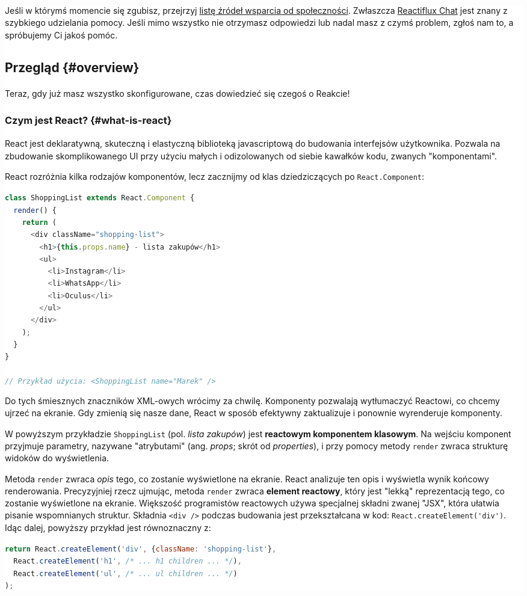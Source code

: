 Jeśli w którymś momencie się zgubisz, przejrzyj [listę źródeł wsparcia od społeczności](/community/support.html). Zwłaszcza [Reactiflux Chat](https://discord.gg/0ZcbPKXt5bZjGY5n) jest znany z szybkiego udzielania pomocy. Jeśli mimo wszystko nie otrzymasz odpowiedzi lub nadal masz z czymś problem, zgłoś nam to, a spróbujemy Ci jakoś pomóc.

## Przegląd {#overview}

Teraz, gdy już masz wszystko skonfigurowane, czas dowiedzieć się czegoś o Reakcie!

### Czym jest React? {#what-is-react}

React jest deklaratywną, skuteczną i elastyczną biblioteką javascriptową do budowania interfejsów użytkownika. Pozwala na zbudowanie skomplikowanego UI przy użyciu małych i odizolowanych od siebie kawałków kodu, zwanych "komponentami".

React rozróżnia kilka rodzajów komponentów, lecz zacznijmy od klas dziedziczących po `React.Component`:

```javascript
class ShoppingList extends React.Component {
  render() {
    return (
      <div className="shopping-list">
        <h1>{this.props.name} - lista zakupów</h1>
        <ul>
          <li>Instagram</li>
          <li>WhatsApp</li>
          <li>Oculus</li>
        </ul>
      </div>
    );
  }
}

// Przykład użycia: <ShoppingList name="Marek" />
```

Do tych śmiesznych znaczników XML-owych wrócimy za chwilę. Komponenty pozwalają wytłumaczyć Reactowi, co chcemy ujrzeć na ekranie. Gdy zmienią się nasze dane, React w sposób efektywny zaktualizuje i ponownie wyrenderuje komponenty.

W powyższym przykładzie `ShoppingList` (pol. *lista zakupów*) jest **reactowym komponentem klasowym**. Na wejściu komponent przyjmuje parametry, nazywane "atrybutami" (ang. *props*; skrót od *properties*), i przy pomocy metody `render` zwraca strukturę widoków do wyświetlenia.

Metoda `render` zwraca *opis* tego, co zostanie wyświetlone na ekranie. React analizuje ten opis i wyświetla wynik końcowy renderowania. Precyzyjniej rzecz ujmując, metoda `render` zwraca **element reactowy**, który jest "lekką" reprezentacją tego, co zostanie wyświetlone na ekranie. Większość programistów reactowych używa specjalnej składni zwanej "JSX", która ułatwia pisanie wspomnianych struktur. Składnia `<div />` podczas budowania jest przekształcana w kod: `React.createElement('div')`. Idąc dalej, powyższy przykład jest równoznaczny z:

```javascript
return React.createElement('div', {className: 'shopping-list'},
  React.createElement('h1', /* ... h1 children ... */),
  React.createElement('ul', /* ... ul children ... */)
);
```
